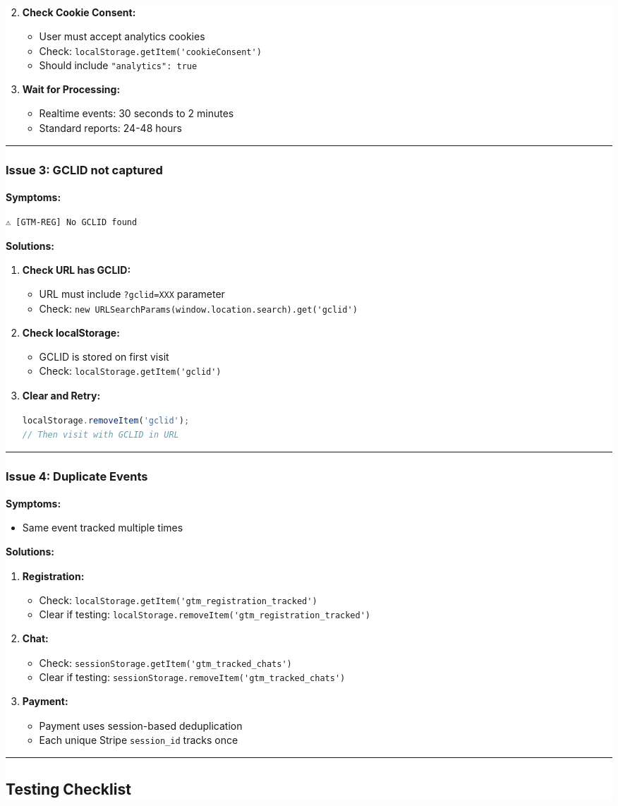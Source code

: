 2. **Check Cookie Consent:**
   - User must accept analytics cookies
   - Check: `localStorage.getItem('cookieConsent')`
   - Should include `"analytics": true`

3. **Wait for Processing:**
   - Realtime events: 30 seconds to 2 minutes
   - Standard reports: 24-48 hours

---

### Issue 3: GCLID not captured

**Symptoms:**
```
⚠️ [GTM-REG] No GCLID found
```

**Solutions:**

1. **Check URL has GCLID:**
   - URL must include `?gclid=XXX` parameter
   - Check: `new URLSearchParams(window.location.search).get('gclid')`

2. **Check localStorage:**
   - GCLID is stored on first visit
   - Check: `localStorage.getItem('gclid')`

3. **Clear and Retry:**
   ```javascript
   localStorage.removeItem('gclid');
   // Then visit with GCLID in URL
   ```

---

### Issue 4: Duplicate Events

**Symptoms:**
- Same event tracked multiple times

**Solutions:**

1. **Registration:**
   - Check: `localStorage.getItem('gtm_registration_tracked')`
   - Clear if testing: `localStorage.removeItem('gtm_registration_tracked')`

2. **Chat:**
   - Check: `sessionStorage.getItem('gtm_tracked_chats')`
   - Clear if testing: `sessionStorage.removeItem('gtm_tracked_chats')`

3. **Payment:**
   - Payment uses session-based deduplication
   - Each unique Stripe `session_id` tracks once

---

## Testing Checklist
